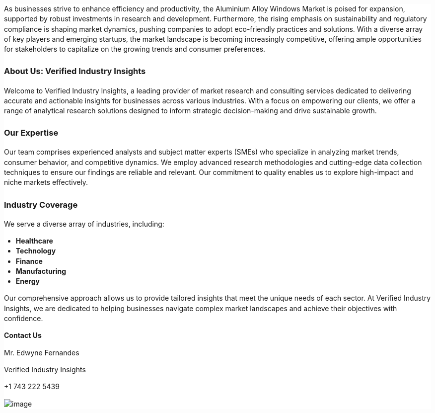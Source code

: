 As businesses strive to enhance efficiency and productivity, the Aluminium Alloy Windows Market is poised for expansion, supported by robust investments in research and development. Furthermore, the rising emphasis on sustainability and regulatory compliance is shaping market dynamics, pushing companies to adopt eco-friendly practices and solutions. With a diverse array of key players and emerging startups, the market landscape is becoming increasingly competitive, offering ample opportunities for stakeholders to capitalize on the growing trends and consumer preferences.</p><h3>About Us: Verified Industry Insights</h3><p>Welcome to Verified Industry Insights, a leading provider of market research and consulting services dedicated to delivering accurate and actionable insights for businesses across various industries. With a focus on empowering our clients, we offer a range of analytical research solutions designed to inform strategic decision-making and drive sustainable growth.</p><h3>Our Expertise</h3><p>Our team comprises experienced analysts and subject matter experts (SMEs) who specialize in analyzing market trends, consumer behavior, and competitive dynamics. We employ advanced research methodologies and cutting-edge data collection techniques to ensure our findings are reliable and relevant. Our commitment to quality enables us to explore high-impact and niche markets effectively.</p><h3>Industry Coverage</h3><p>We serve a diverse array of industries, including:</p><ul><li><strong>Healthcare</strong></li><li><strong>Technology</strong></li><li><strong>Finance</strong></li><li><strong>Manufacturing</strong></li><li><strong>Energy</strong></li></ul><p>Our comprehensive approach allows us to provide tailored insights that meet the unique needs of each sector. At Verified Industry Insights, we are dedicated to helping businesses navigate complex market landscapes and achieve their objectives with confidence.</p><p><strong>Contact Us</strong></p><p>Mr. Edwyne Fernandes</p><p><a href="https://www.verifiedindustryinsights.com/">Verified Industry Insights</a></p><p>+1 743 222 5439</p>
![image](https://github.com/user-attachments/assets/45c8715e-89b8-4b98-868c-8f285ac23040)
